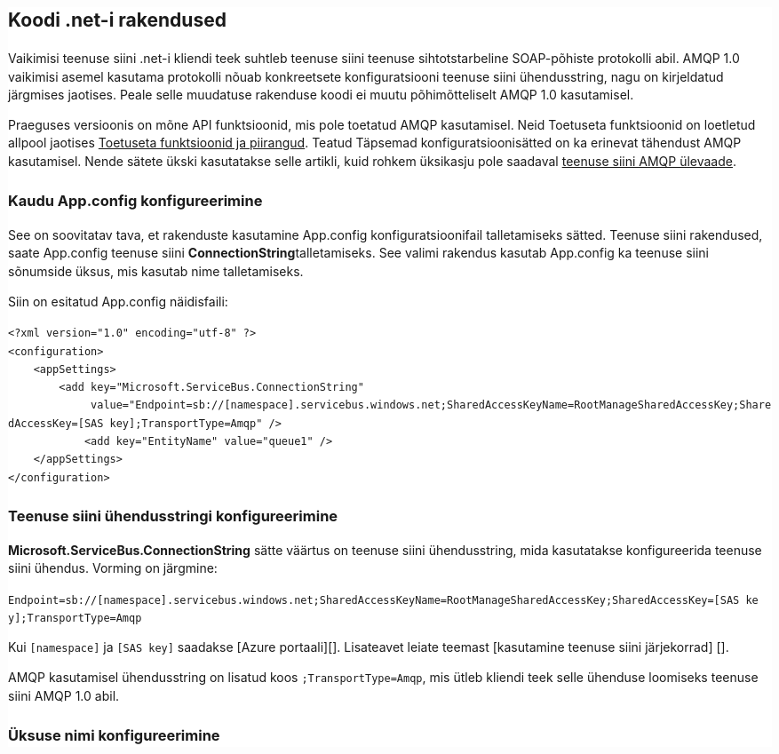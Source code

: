 ## <a name="code-net-applications"></a>Koodi .net-i rakendused

Vaikimisi teenuse siini .net-i kliendi teek suhtleb teenuse siini teenuse sihtotstarbeline SOAP-põhiste protokolli abil. AMQP 1.0 vaikimisi asemel kasutama protokolli nõuab konkreetsete konfiguratsiooni teenuse siini ühendusstring, nagu on kirjeldatud järgmises jaotises. Peale selle muudatuse rakenduse koodi ei muutu põhimõtteliselt AMQP 1.0 kasutamisel.

Praeguses versioonis on mõne API funktsioonid, mis pole toetatud AMQP kasutamisel. Neid Toetuseta funktsioonid on loetletud allpool jaotises [Toetuseta funktsioonid ja piirangud](#unsupported-features-and-restrictions). Teatud Täpsemad konfiguratsioonisätted on ka erinevat tähendust AMQP kasutamisel. Nende sätete ükski kasutatakse selle artikli, kuid rohkem üksikasju pole saadaval [teenuse siini AMQP ülevaade](service-bus-amqp-dotnet.md#unsupported-features-restrictions-and-behavioral-differences).

### <a name="configure-via-appconfig"></a>Kaudu App.config konfigureerimine

See on soovitatav tava, et rakenduste kasutamine App.config konfiguratsioonifail talletamiseks sätted. Teenuse siini rakendused, saate App.config teenuse siini **ConnectionString**talletamiseks. See valimi rakendus kasutab App.config ka teenuse siini sõnumside üksus, mis kasutab nime talletamiseks.

Siin on esitatud App.config näidisfaili:

```
<?xml version="1.0" encoding="utf-8" ?>
<configuration>
    <appSettings>
        <add key="Microsoft.ServiceBus.ConnectionString"
             value="Endpoint=sb://[namespace].servicebus.windows.net;SharedAccessKeyName=RootManageSharedAccessKey;SharedAccessKey=[SAS key];TransportType=Amqp" />
            <add key="EntityName" value="queue1" />
    </appSettings>
</configuration>
```

### <a name="configure-the-service-bus-connection-string"></a>Teenuse siini ühendusstringi konfigureerimine

**Microsoft.ServiceBus.ConnectionString** sätte väärtus on teenuse siini ühendusstring, mida kasutatakse konfigureerida teenuse siini ühendus. Vorming on järgmine:

```
Endpoint=sb://[namespace].servicebus.windows.net;SharedAccessKeyName=RootManageSharedAccessKey;SharedAccessKey=[SAS key];TransportType=Amqp
```

Kui `[namespace]` ja `[SAS key]` saadakse [Azure portaali][]. Lisateavet leiate teemast [kasutamine teenuse siini järjekorrad] [].

AMQP kasutamisel ühendusstring on lisatud koos `;TransportType=Amqp`, mis ütleb kliendi teek selle ühenduse loomiseks teenuse siini AMQP 1.0 abil.

### <a name="configure-the-entity-name"></a>Üksuse nimi konfigureerimine


[Azure'i portaal]: https://portal.azure.com